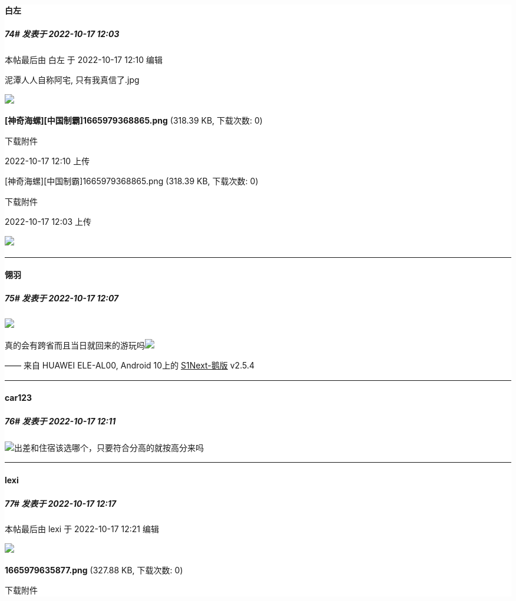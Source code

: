 ####  白左  
##### 74#       发表于 2022-10-17 12:03

 本帖最后由 白左 于 2022-10-17 12:10 编辑 

泥潭人人自称阿宅, 只有我真信了.jpg

<img src="https://img.saraba1st.com/forum/202210/17/121010h0u5f7sd0u6mvxpm.png" referrerpolicy="no-referrer">

<strong>[神奇海螺][中国制霸]1665979368865.png</strong> (318.39 KB, 下载次数: 0)

下载附件

2022-10-17 12:10 上传

[神奇海螺][中国制霸]1665979368865.png
(318.39 KB, 下载次数: 0)

下载附件

2022-10-17 12:03 上传

<img src="https://img.saraba1st.com/forum/202210/17/120318xes90tr9r9t7s9sd.png" referrerpolicy="no-referrer">

*****

####  翎羽  
##### 75#       发表于 2022-10-17 12:07

<img src="https://p.sda1.dev/7/84e2c9abc53054ea76a41849066d22d9/CMP_20221017120738372.png" referrerpolicy="no-referrer">

真的会有跨省而且当日就回来的游玩吗<img src="https://static.saraba1st.com/image/smiley/face2017/026.png" referrerpolicy="no-referrer">

—— 来自 HUAWEI ELE-AL00, Android 10上的 [S1Next-鹅版](https://github.com/ykrank/S1-Next/releases) v2.5.4

*****

####  car123  
##### 76#       发表于 2022-10-17 12:11

<img src="https://static.saraba1st.com/image/smiley/face2017/105.png" referrerpolicy="no-referrer">出差和住宿该选哪个，只要符合分高的就按高分来吗



*****

####  lexi  
##### 77#       发表于 2022-10-17 12:17

 本帖最后由 lexi 于 2022-10-17 12:21 编辑 

<img src="https://img.saraba1st.com/forum/202210/17/121546ymgkmyhuhg7ug1to.png" referrerpolicy="no-referrer">

<strong>1665979635877.png</strong> (327.88 KB, 下载次数: 0)

下载附件
